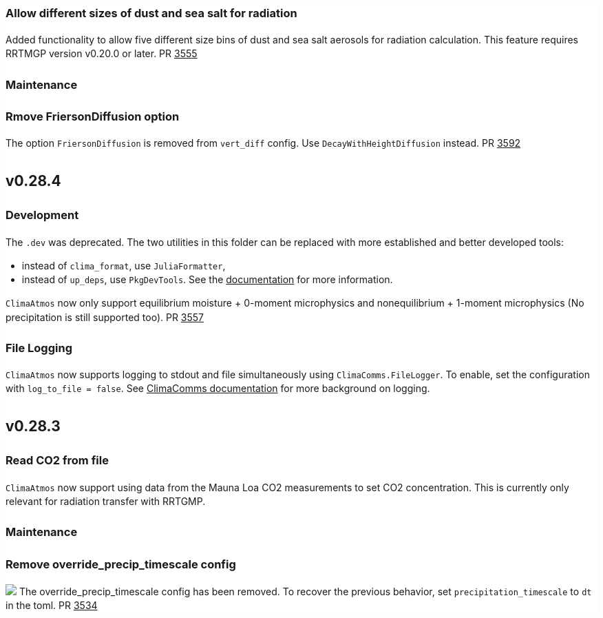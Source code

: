 ### Allow different sizes of dust and sea salt for radiation

Added functionality to allow five different size bins of dust and sea salt aerosols
for radiation calculation. This feature requires RRTMGP version v0.20.0 or later.
PR [3555](https://github.com/CliMA/ClimaAtmos.jl/pull/3555)

### Maintenance

### Rmove FriersonDiffusion option

The option `FriersonDiffusion` is removed from `vert_diff` config. Use `DecayWithHeightDiffusion` instead.
PR [3592](https://github.com/CliMA/ClimaAtmos.jl/pull/3592)

v0.28.4
-------
### Development

The `.dev` was deprecated. The two utilities in this folder can be replaced with
more established and better developed tools:
- instead of `clima_format`, use `JuliaFormatter`,
- instead of `up_deps`, use `PkgDevTools`.
See the [documentation](https://clima.github.io/ClimaAtmos.jl/dev/contributor_guide/#Formatting) for more information.

`ClimaAtmos` now only support equilibrium moisture + 0-moment microphysics and
nonequilibrium + 1-moment microphysics (No precipitation is still supported too).
PR [3557](https://github.com/CliMA/ClimaAtmos.jl/pull/3557)

### File Logging

`ClimaAtmos` now supports logging to stdout and file simultaneously using
`ClimaComms.FileLogger`. To enable, set the configuration with `log_to_file = false`.
See [ClimaComms documentation](https://clima.github.io/ClimaComms.jl/dev/logging/)
 for more background on logging.

v0.28.3
-------
### Read CO2 from file

`ClimaAtmos` now support using data from the Mauna Loa CO2 measurements to set
CO2 concentration. This is currently only relevant for radiation transfer with
RRTGMP.

### Maintenance

### Remove override_precip_timescale config

![][badge-🔥behavioralΔ] The override_precip_timescale config has been removed.
To recover the previous behavior, set `precipitation_timescale` to `dt` in the
toml. PR [3534](https://github.com/CliMA/ClimaAtmos.jl/pull/3534)


[badge-🔥behavioralΔ]: https://img.shields.io/badge/🔥behavioralΔ-orange.svg
[badge-🤖precisionΔ]: https://img.shields.io/badge/🤖precisionΔ-black.svg
[badge-💥breaking]: https://img.shields.io/badge/💥BREAKING-red.svg
[badge-🚀performance]: https://img.shields.io/badge/🚀performance-green.svg
[badge-✨feature/enhancement]: https://img.shields.io/badge/feature/enhancement-blue.svg
[badge-🐛bugfix]: https://img.shields.io/badge/🐛bugfix-purple.svg